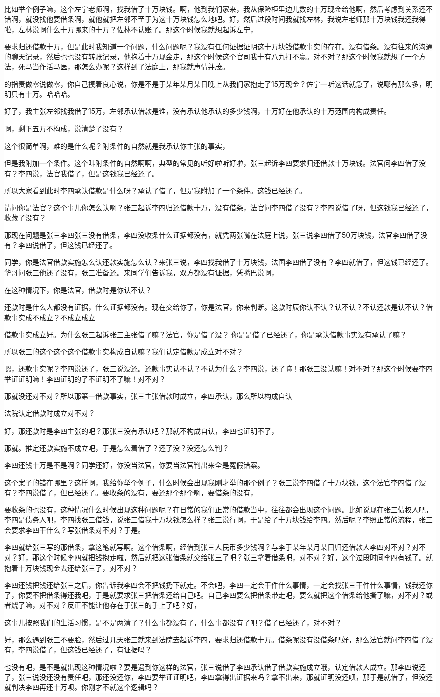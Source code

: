 比如举个例子嘛，这个左宁老师啊，找我借了十万块钱。啊，他到我们家来，我从保险柜里边儿数的十万现金给他啊，然后考虑到关系还不错啊，就没找他要借条啊，就他就把左邻不至于为这十万块钱怎么地吧。好，然后过段时间我就找左林，我说左老师那十万块钱我还我得啦，左林说啊什么十万哪来的十万？佐林不认账了。那这个时候我就想起诉左宁，

要求归还借款十万，但是此时我知道一个问题，什么问题呢？我没有任何证据证明这十万块钱借款事实的存在。没有借条。没有往来的沟通的聊天记录，然后也也没有转账记录，他抱着十万现金走，那这个时候这个官司我十有八九打不赢。对不对？那这个时候我就想了一个方法，死马当作活马医，那怎么办呢？这样到了法庭上，那我就声情并茂。

的指责做零说做零，你自己摸着良心说，你是不是于某年某月某日晚上从我们家抱走了15万现金？佐宁一听这话就急了，说哪有那么多，明明只有十万。哈哈哈。

好了，我主张左邻找我借了15万，左邻承认借款是谁，没有承认他承认的多少钱啊，十万好在他承认的十万范围内构成责任。

啊，剩下五万不构成，说清楚了没有？

这个很简单啊，难的是什么呢？附条件的自然就是我承认你主张的事实，


但是我附加一个条件。这个叫附条件的自然啊啊，典型的常见的听好啦听好啦，张三起诉李四要求归还借款十万块钱。法官问李四借了没有？李四说，法官我借了，但是这钱我已经还了。

所以大家看到此时李四承认借款是什么呀？承认了借了，但是我附加了一个条件。这钱已经还了。

请问你是法官？这个事儿你怎么认啊？张三起诉李四归还借款十万，没有借条，法官问李四借了没有？李四说借了呀，但这钱我已经还了，收藏了没有？

那现在问题是张三李四张三没有借条，李四没收条什么证据都没有，就凭两张嘴在法庭上说，张三说李四借了50万块钱，法官李四借了没有？李四说借了，但这钱已经还了。

同学，你是法官借款实施怎么认还款实施怎么认？来张三说，李四找我借了十万块钱，法国李四借了没有？李四就借了，但这钱已经还了。华哥问张三他还了没有，张三准备还。来同学们告诉我，双方都没有证据，凭嘴巴说啊，

在这种情况下，你是法官，借款时是你认不认？

还款时是什么人都没有证据，什么证据都没有。现在交给你了，你是法官，你来判断。这款时辰你认不认？认不认？不认还款是认不认？借款事实成不成立？不成立成立

借款事实成立好。为什么张三起诉张三主张借了嘛？法官，你是借了没？
你是是借了已经还了，你是承认借款事实没有承认了嘛？

所以张三的这个这个这个借款事实构成自认嘛？我们认定借款是成立对不对？

嗯，还款事实呢？李四说还了，张三说没还。还款事实认不认？不认为什么？李四说，还了嘛！那张三没认嘛！对不对？那这个时候要李四举证证明嘛！李四证明的了不证明不了嘛！对不对？

那就没还对不对？所以那第一借款事实，张三主张借款时成立，李四承认，那么所以构成自认

法院认定借款时成立对不对？

好，那还款时是李四主张的吧？那张三没有承认吧？那就不构成自认，李四也证明不了，

那就。推定还款实施不成立吧，于是怎么着借了？还了没？没还怎么判？

李四还钱十万是不是啊？同学还好，你没当法官，你要当法官判出来全是冤假错案。


这个案子的错在哪里？这样啊，我给你举个例子，什么时候会出现我刚才举的那个例子？张三说李四借了十万块钱，这个法官李四借了没有？李四说借了，但已经还了。要收条的没有，要还那个那个啊，要借条的没有，

要收条的也没有，这种情况什么时候出现这种问题呢？在日常的我们正常的借款当中，往往都会出现这个问题。比如说现在张三债权人吧，李四是债务人吧，李四找张三借钱，说张三借我十万块钱怎么样？张三说行啊，于是给了十万块钱给李四。然后呢？李照正常的流程，张三会要求李四干什么？写张借条对不对？于是。

李四就给张三写的那借条，拿这笔就写啊。这个借条啊，经借到张三人民币多少钱啊？与李于某年某月某日归还借款人李四对不对？对不对？好，那这个时候李四就把钱抱走啦，然后就把这张借条就交给张三了吧？张三拿着借条吧，对不对？好，这个过段时间李四有钱了。就抱着十万块钱现金去还给张三了，对不对？

李四还钱把钱还给张三之后，你告诉我李四会不把钱扔下就走。不会吧，李四一定会干件什么事情，一定会找张三干件什么事情，钱我还你了，你要不把借条得还我吧，于是就要求张三把借条还给自己吧。自己李四要么把借条带走吧，要么就把这个借条给他撕了嘛，对不对？或者烧了嘛，对不对？反正不能让他存在于张三的手上了吧？好，

这事儿按照我们的生活习惯，是不是两清了？什么事都没有了，什么事都没有了吧？借了已经还了，对不对？

好，那么遇到张三不要脸，然后过几天张三就来到法院去起诉李四，要求归还借款十万。借条呢没有没借条吧好，那么法官就问李四借了没有，李四说借了，但这钱已经还了，有证据吗？

也没有吧，是不是就出现这种情况啦？要是遇到你这样的法官，张三说借了李四承认借了借款实施成立哦，认定借款人成立。那李四说还了，张三说没还没有责任吧，那还没还你，李四要举证证明吧，李四拿得出证据来吗？拿不出来，那就证明没还呗，那于是就借了，但没还就判决李四再还十万呗。你刚才不就这个逻辑吗？
